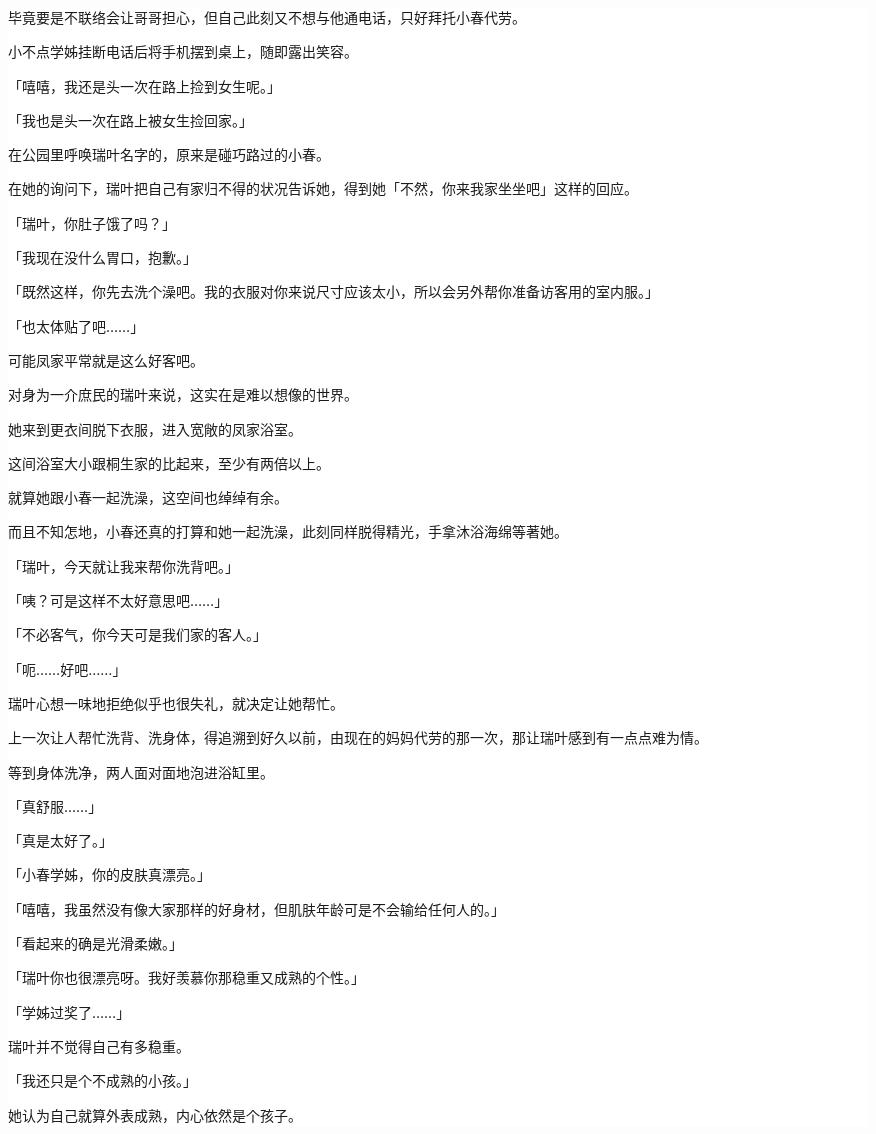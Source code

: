 毕竟要是不联络会让哥哥担心，但自己此刻又不想与他通电话，只好拜托小春代劳。

小不点学姊挂断电话后将手机摆到桌上，随即露出笑容。

「嘻嘻，我还是头一次在路上捡到女生呢。」

「我也是头一次在路上被女生捡回家。」

在公园里呼唤瑞叶名字的，原来是碰巧路过的小春。

在她的询问下，瑞叶把自己有家归不得的状况告诉她，得到她「不然，你来我家坐坐吧」这样的回应。

「瑞叶，你肚子饿了吗？」

「我现在没什么胃口，抱歉。」

「既然这样，你先去洗个澡吧。我的衣服对你来说尺寸应该太小，所以会另外帮你准备访客用的室内服。」

「也太体贴了吧……」

可能凤家平常就是这么好客吧。

对身为一介庶民的瑞叶来说，这实在是难以想像的世界。

她来到更衣间脱下衣服，进入宽敞的凤家浴室。

这间浴室大小跟桐生家的比起来，至少有两倍以上。

就算她跟小春一起洗澡，这空间也绰绰有余。

而且不知怎地，小春还真的打算和她一起洗澡，此刻同样脱得精光，手拿沐浴海绵等著她。

「瑞叶，今天就让我来帮你洗背吧。」

「咦？可是这样不太好意思吧……」

「不必客气，你今天可是我们家的客人。」

「呃……好吧……」

瑞叶心想一味地拒绝似乎也很失礼，就决定让她帮忙。

上一次让人帮忙洗背、洗身体，得追溯到好久以前，由现在的妈妈代劳的那一次，那让瑞叶感到有一点点难为情。

等到身体洗净，两人面对面地泡进浴缸里。

「真舒服……」

「真是太好了。」

「小春学姊，你的皮肤真漂亮。」

「嘻嘻，我虽然没有像大家那样的好身材，但肌肤年龄可是不会输给任何人的。」

「看起来的确是光滑柔嫩。」

「瑞叶你也很漂亮呀。我好羡慕你那稳重又成熟的个性。」

「学姊过奖了……」

瑞叶并不觉得自己有多稳重。

「我还只是个不成熟的小孩。」

她认为自己就算外表成熟，内心依然是个孩子。
